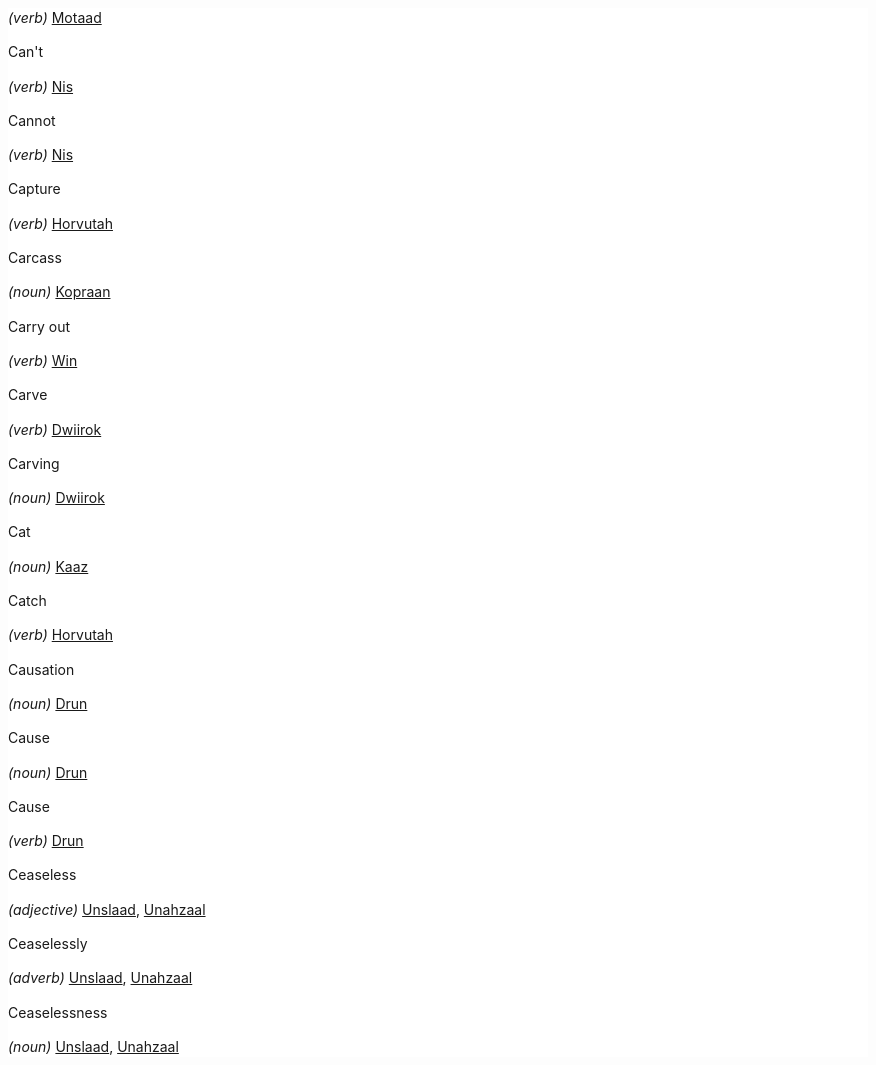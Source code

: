 _(verb)_ [Motaad](https://www.thuum.org/word.php?w=981)

Can't

_(verb)_ [Nis](https://www.thuum.org/word.php?w=1017)

Cannot

_(verb)_ [Nis](https://www.thuum.org/word.php?w=1017)

Capture

_(verb)_ [Horvutah](https://www.thuum.org/word.php?w=848)

Carcass

_(noun)_ [Kopraan](https://www.thuum.org/word.php?w=890)

Carry out

_(verb)_ [Win](https://www.thuum.org/word.php?w=1254)

Carve

_(verb)_ [Dwiirok](https://www.thuum.org/word.php?w=752)

Carving

_(noun)_ [Dwiirok](https://www.thuum.org/word.php?w=752)

Cat

_(noun)_ [Kaaz](https://www.thuum.org/word.php?w=864)

Catch

_(verb)_ [Horvutah](https://www.thuum.org/word.php?w=848)

Causation

_(noun)_ [Drun](https://www.thuum.org/word.php?w=745)

Cause

_(noun)_ [Drun](https://www.thuum.org/word.php?w=745)

Cause

_(verb)_ [Drun](https://www.thuum.org/word.php?w=745)

Ceaseless

_(adjective)_ [Unslaad](https://www.thuum.org/word.php?w=1192), [Unahzaal](https://www.thuum.org/word.php?w=1191)

Ceaselessly

_(adverb)_ [Unslaad](https://www.thuum.org/word.php?w=1192), [Unahzaal](https://www.thuum.org/word.php?w=1191)

Ceaselessness

_(noun)_ [Unslaad](https://www.thuum.org/word.php?w=1192), [Unahzaal](https://www.thuum.org/word.php?w=1191)
